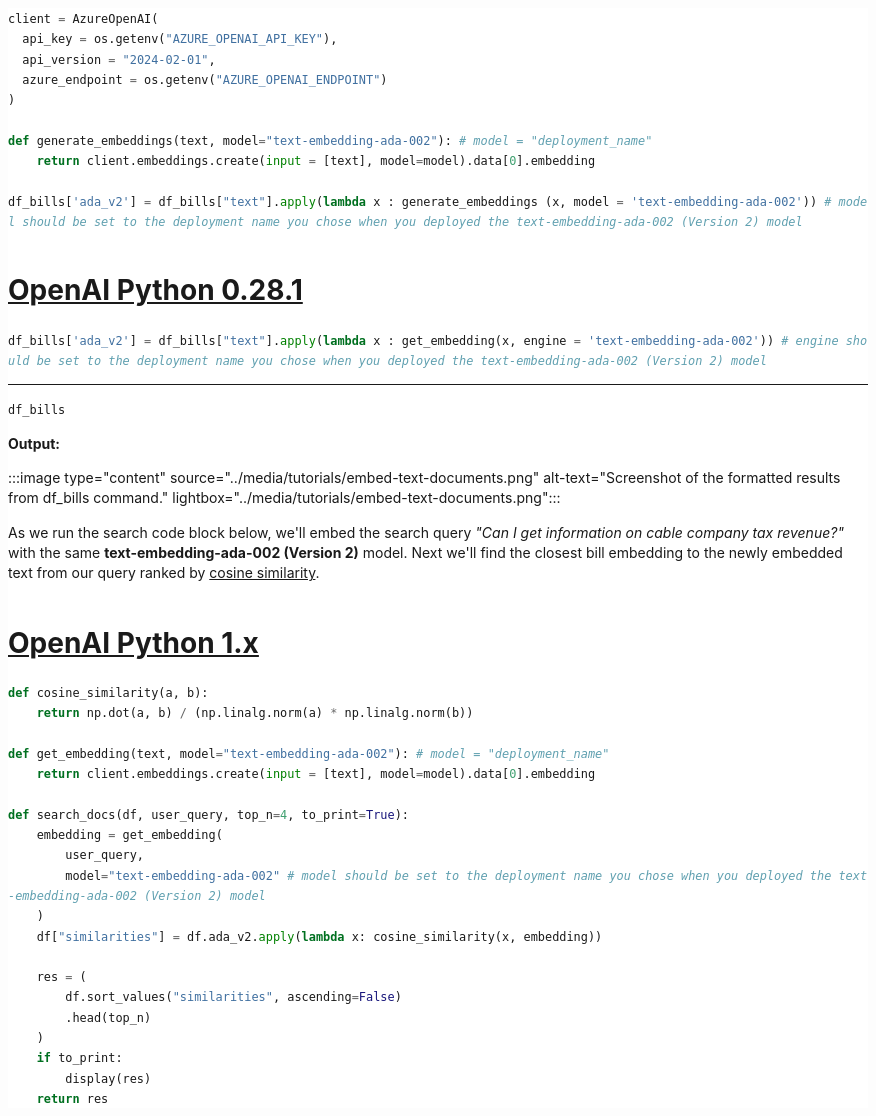 ```python
client = AzureOpenAI(
  api_key = os.getenv("AZURE_OPENAI_API_KEY"),  
  api_version = "2024-02-01",
  azure_endpoint = os.getenv("AZURE_OPENAI_ENDPOINT")
)

def generate_embeddings(text, model="text-embedding-ada-002"): # model = "deployment_name"
    return client.embeddings.create(input = [text], model=model).data[0].embedding

df_bills['ada_v2'] = df_bills["text"].apply(lambda x : generate_embeddings (x, model = 'text-embedding-ada-002')) # model should be set to the deployment name you chose when you deployed the text-embedding-ada-002 (Version 2) model
```

# [OpenAI Python 0.28.1](#tab/python)

```python
df_bills['ada_v2'] = df_bills["text"].apply(lambda x : get_embedding(x, engine = 'text-embedding-ada-002')) # engine should be set to the deployment name you chose when you deployed the text-embedding-ada-002 (Version 2) model
```

---

```python
df_bills
```

**Output:**

:::image type="content" source="../media/tutorials/embed-text-documents.png" alt-text="Screenshot of the formatted results from df_bills command." lightbox="../media/tutorials/embed-text-documents.png":::

As we run the search code block below, we'll embed the search query *"Can I get information on cable company tax revenue?"* with the same **text-embedding-ada-002 (Version 2)** model. Next we'll find the closest bill embedding to the newly embedded text from our query ranked by [cosine similarity](../concepts/understand-embeddings.md).

# [OpenAI Python 1.x](#tab/python-new)

```python
def cosine_similarity(a, b):
    return np.dot(a, b) / (np.linalg.norm(a) * np.linalg.norm(b))

def get_embedding(text, model="text-embedding-ada-002"): # model = "deployment_name"
    return client.embeddings.create(input = [text], model=model).data[0].embedding

def search_docs(df, user_query, top_n=4, to_print=True):
    embedding = get_embedding(
        user_query,
        model="text-embedding-ada-002" # model should be set to the deployment name you chose when you deployed the text-embedding-ada-002 (Version 2) model
    )
    df["similarities"] = df.ada_v2.apply(lambda x: cosine_similarity(x, embedding))

    res = (
        df.sort_values("similarities", ascending=False)
        .head(top_n)
    )
    if to_print:
        display(res)
    return res


```